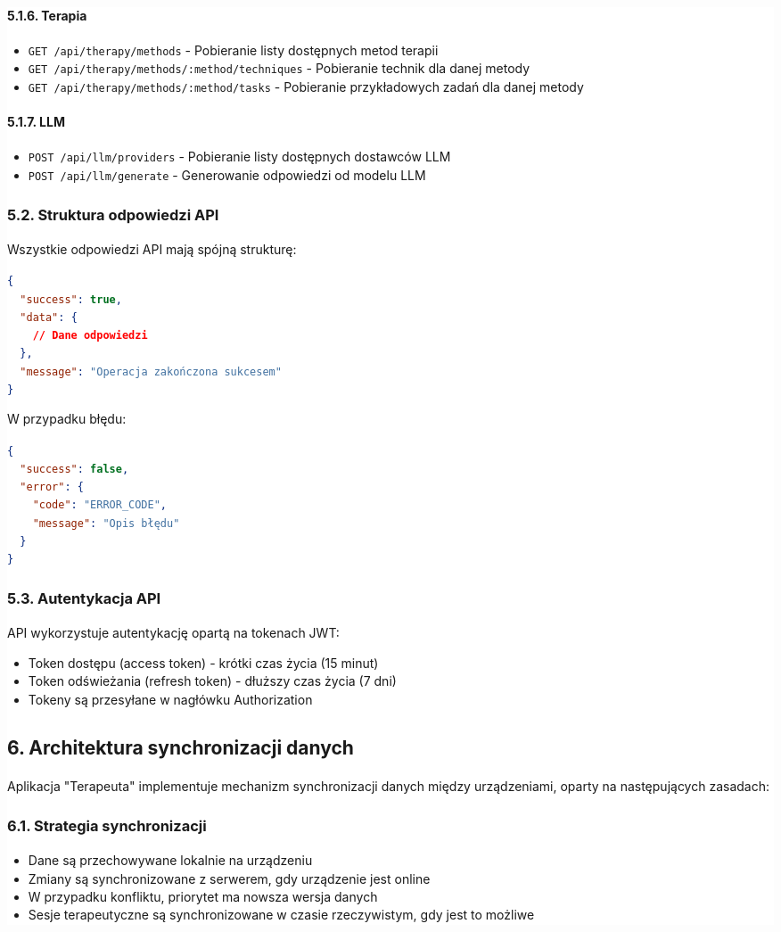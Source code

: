 #### 5.1.6. Terapia

- `GET /api/therapy/methods` - Pobieranie listy dostępnych metod terapii
- `GET /api/therapy/methods/:method/techniques` - Pobieranie technik dla danej metody
- `GET /api/therapy/methods/:method/tasks` - Pobieranie przykładowych zadań dla danej metody

#### 5.1.7. LLM

- `POST /api/llm/providers` - Pobieranie listy dostępnych dostawców LLM
- `POST /api/llm/generate` - Generowanie odpowiedzi od modelu LLM

### 5.2. Struktura odpowiedzi API

Wszystkie odpowiedzi API mają spójną strukturę:

```json
{
  "success": true,
  "data": {
    // Dane odpowiedzi
  },
  "message": "Operacja zakończona sukcesem"
}
```

W przypadku błędu:

```json
{
  "success": false,
  "error": {
    "code": "ERROR_CODE",
    "message": "Opis błędu"
  }
}
```

### 5.3. Autentykacja API

API wykorzystuje autentykację opartą na tokenach JWT:
- Token dostępu (access token) - krótki czas życia (15 minut)
- Token odświeżania (refresh token) - dłuższy czas życia (7 dni)
- Tokeny są przesyłane w nagłówku Authorization

## 6. Architektura synchronizacji danych

Aplikacja "Terapeuta" implementuje mechanizm synchronizacji danych między urządzeniami, oparty na następujących zasadach:

### 6.1. Strategia synchronizacji

- Dane są przechowywane lokalnie na urządzeniu
- Zmiany są synchronizowane z serwerem, gdy urządzenie jest online
- W przypadku konfliktu, priorytet ma nowsza wersja danych
- Sesje terapeutyczne są synchronizowane w czasie rzeczywistym, gdy jest to możliwe
